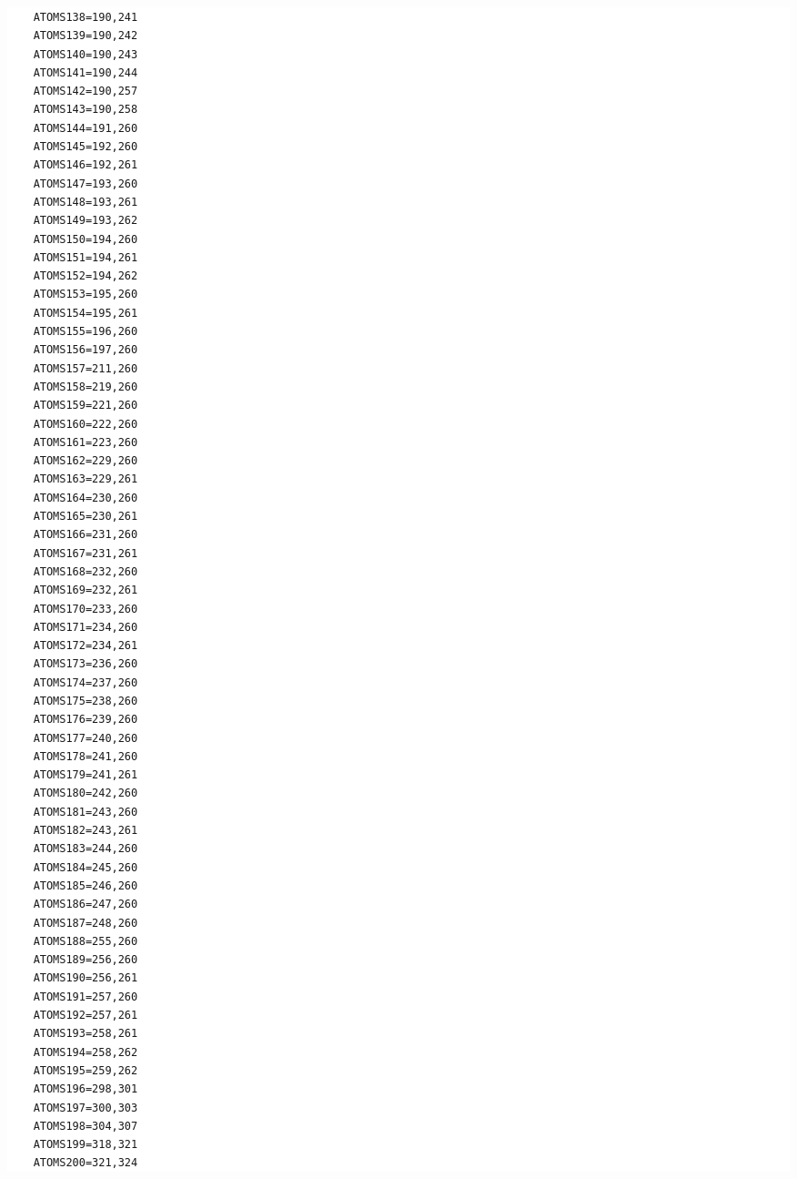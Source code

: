 ```plumed
    ATOMS138=190,241
    ATOMS139=190,242
    ATOMS140=190,243
    ATOMS141=190,244
    ATOMS142=190,257
    ATOMS143=190,258
    ATOMS144=191,260
    ATOMS145=192,260
    ATOMS146=192,261
    ATOMS147=193,260
    ATOMS148=193,261
    ATOMS149=193,262
    ATOMS150=194,260
    ATOMS151=194,261
    ATOMS152=194,262
    ATOMS153=195,260
    ATOMS154=195,261
    ATOMS155=196,260
    ATOMS156=197,260
    ATOMS157=211,260
    ATOMS158=219,260
    ATOMS159=221,260
    ATOMS160=222,260
    ATOMS161=223,260
    ATOMS162=229,260
    ATOMS163=229,261
    ATOMS164=230,260
    ATOMS165=230,261
    ATOMS166=231,260
    ATOMS167=231,261
    ATOMS168=232,260
    ATOMS169=232,261
    ATOMS170=233,260
    ATOMS171=234,260
    ATOMS172=234,261
    ATOMS173=236,260
    ATOMS174=237,260
    ATOMS175=238,260
    ATOMS176=239,260
    ATOMS177=240,260
    ATOMS178=241,260
    ATOMS179=241,261
    ATOMS180=242,260
    ATOMS181=243,260
    ATOMS182=243,261
    ATOMS183=244,260
    ATOMS184=245,260
    ATOMS185=246,260
    ATOMS186=247,260
    ATOMS187=248,260
    ATOMS188=255,260
    ATOMS189=256,260
    ATOMS190=256,261
    ATOMS191=257,260
    ATOMS192=257,261
    ATOMS193=258,261
    ATOMS194=258,262
    ATOMS195=259,262
    ATOMS196=298,301
    ATOMS197=300,303
    ATOMS198=304,307
    ATOMS199=318,321
    ATOMS200=321,324
```